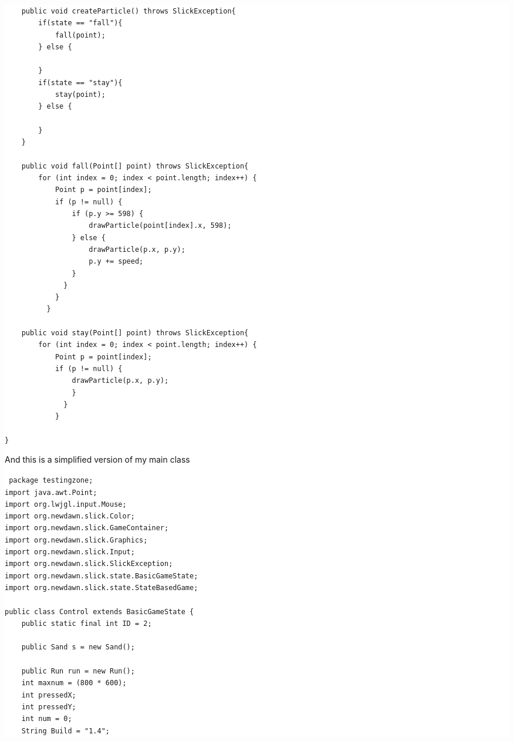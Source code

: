 ```
    public void createParticle() throws SlickException{
        if(state == "fall"){
            fall(point);
        } else {

        }
        if(state == "stay"){
            stay(point);
        } else {

        }
    }

    public void fall(Point[] point) throws SlickException{
        for (int index = 0; index < point.length; index++) {
            Point p = point[index];
            if (p != null) {
                if (p.y >= 598) {
                    drawParticle(point[index].x, 598);
                } else {
                    drawParticle(p.x, p.y);
                    p.y += speed;
                }
              }
            }
          }

    public void stay(Point[] point) throws SlickException{
        for (int index = 0; index < point.length; index++) {
            Point p = point[index];
            if (p != null) {
                drawParticle(p.x, p.y);
                }
              }
            }

} 
```

And this is a simplified version of my main class

```
 package testingzone;
import java.awt.Point;
import org.lwjgl.input.Mouse;
import org.newdawn.slick.Color;
import org.newdawn.slick.GameContainer;
import org.newdawn.slick.Graphics;
import org.newdawn.slick.Input;
import org.newdawn.slick.SlickException;
import org.newdawn.slick.state.BasicGameState;
import org.newdawn.slick.state.StateBasedGame;

public class Control extends BasicGameState {
    public static final int ID = 2;

    public Sand s = new Sand();

    public Run run = new Run();
    int maxnum = (800 * 600);
    int pressedX;
    int pressedY;
    int num = 0;
    String Build = "1.4";
```